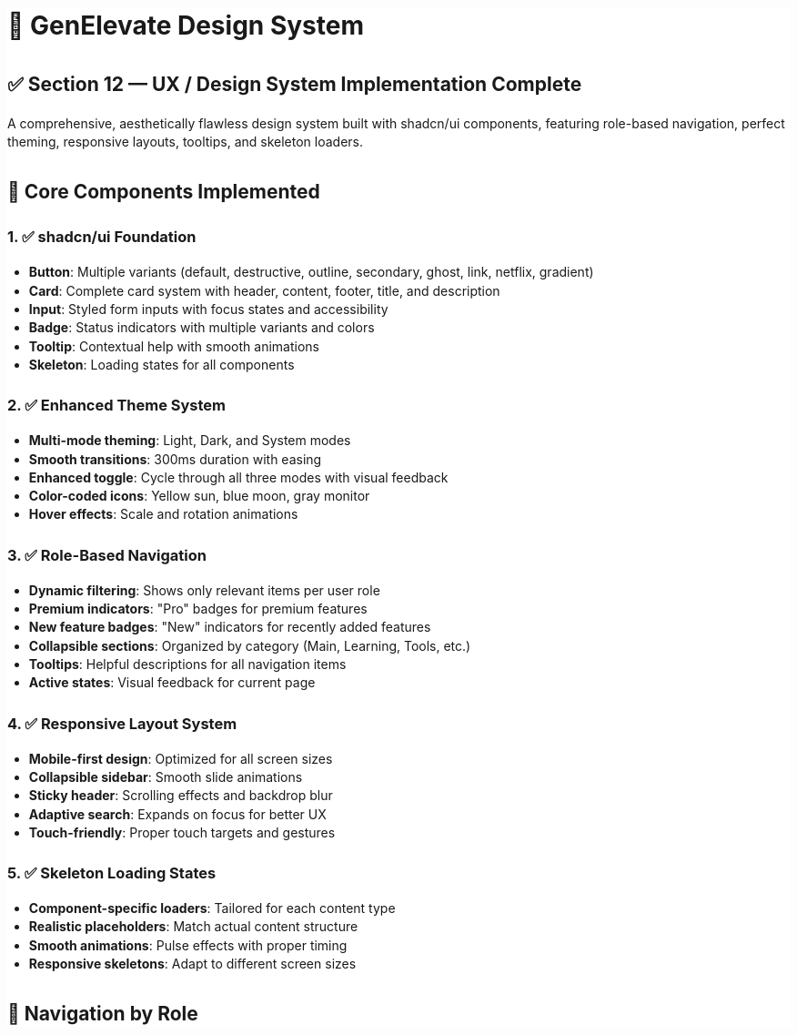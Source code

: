 # 🎨 GenElevate Design System

## ✅ **Section 12 — UX / Design System Implementation Complete**

A comprehensive, aesthetically flawless design system built with shadcn/ui components, featuring role-based navigation, perfect theming, responsive layouts, tooltips, and skeleton loaders.

## 🚀 **Core Components Implemented**

### **1. ✅ shadcn/ui Foundation**
- **Button**: Multiple variants (default, destructive, outline, secondary, ghost, link, netflix, gradient)
- **Card**: Complete card system with header, content, footer, title, and description
- **Input**: Styled form inputs with focus states and accessibility
- **Badge**: Status indicators with multiple variants and colors
- **Tooltip**: Contextual help with smooth animations
- **Skeleton**: Loading states for all components

### **2. ✅ Enhanced Theme System**
- **Multi-mode theming**: Light, Dark, and System modes
- **Smooth transitions**: 300ms duration with easing
- **Enhanced toggle**: Cycle through all three modes with visual feedback
- **Color-coded icons**: Yellow sun, blue moon, gray monitor
- **Hover effects**: Scale and rotation animations

### **3. ✅ Role-Based Navigation**
- **Dynamic filtering**: Shows only relevant items per user role
- **Premium indicators**: "Pro" badges for premium features
- **New feature badges**: "New" indicators for recently added features
- **Collapsible sections**: Organized by category (Main, Learning, Tools, etc.)
- **Tooltips**: Helpful descriptions for all navigation items
- **Active states**: Visual feedback for current page

### **4. ✅ Responsive Layout System**
- **Mobile-first design**: Optimized for all screen sizes
- **Collapsible sidebar**: Smooth slide animations
- **Sticky header**: Scrolling effects and backdrop blur
- **Adaptive search**: Expands on focus for better UX
- **Touch-friendly**: Proper touch targets and gestures

### **5. ✅ Skeleton Loading States**
- **Component-specific loaders**: Tailored for each content type
- **Realistic placeholders**: Match actual content structure
- **Smooth animations**: Pulse effects with proper timing
- **Responsive skeletons**: Adapt to different screen sizes

## 🎯 **Navigation by Role**
